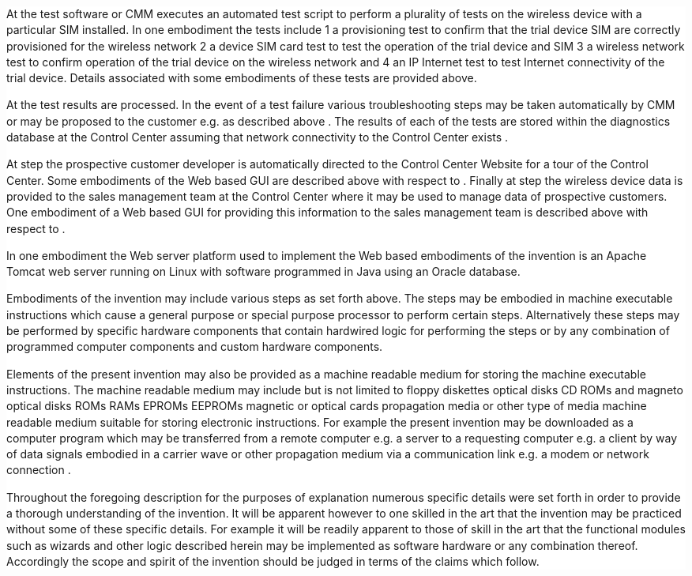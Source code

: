 At the test software or CMM executes an automated test script to perform a plurality of tests on the wireless device with a particular SIM installed. In one embodiment the tests include 1 a provisioning test to confirm that the trial device SIM are correctly provisioned for the wireless network 2 a device SIM card test to test the operation of the trial device and SIM 3 a wireless network test to confirm operation of the trial device on the wireless network and 4 an IP Internet test to test Internet connectivity of the trial device. Details associated with some embodiments of these tests are provided above.

At the test results are processed. In the event of a test failure various troubleshooting steps may be taken automatically by CMM or may be proposed to the customer e.g. as described above . The results of each of the tests are stored within the diagnostics database at the Control Center assuming that network connectivity to the Control Center exists .

At step the prospective customer developer is automatically directed to the Control Center Website for a tour of the Control Center. Some embodiments of the Web based GUI are described above with respect to . Finally at step the wireless device data is provided to the sales management team at the Control Center where it may be used to manage data of prospective customers. One embodiment of a Web based GUI for providing this information to the sales management team is described above with respect to .

In one embodiment the Web server platform used to implement the Web based embodiments of the invention is an Apache Tomcat web server running on Linux with software programmed in Java using an Oracle database.

Embodiments of the invention may include various steps as set forth above. The steps may be embodied in machine executable instructions which cause a general purpose or special purpose processor to perform certain steps. Alternatively these steps may be performed by specific hardware components that contain hardwired logic for performing the steps or by any combination of programmed computer components and custom hardware components.

Elements of the present invention may also be provided as a machine readable medium for storing the machine executable instructions. The machine readable medium may include but is not limited to floppy diskettes optical disks CD ROMs and magneto optical disks ROMs RAMs EPROMs EEPROMs magnetic or optical cards propagation media or other type of media machine readable medium suitable for storing electronic instructions. For example the present invention may be downloaded as a computer program which may be transferred from a remote computer e.g. a server to a requesting computer e.g. a client by way of data signals embodied in a carrier wave or other propagation medium via a communication link e.g. a modem or network connection .

Throughout the foregoing description for the purposes of explanation numerous specific details were set forth in order to provide a thorough understanding of the invention. It will be apparent however to one skilled in the art that the invention may be practiced without some of these specific details. For example it will be readily apparent to those of skill in the art that the functional modules such as wizards and other logic described herein may be implemented as software hardware or any combination thereof. Accordingly the scope and spirit of the invention should be judged in terms of the claims which follow.

